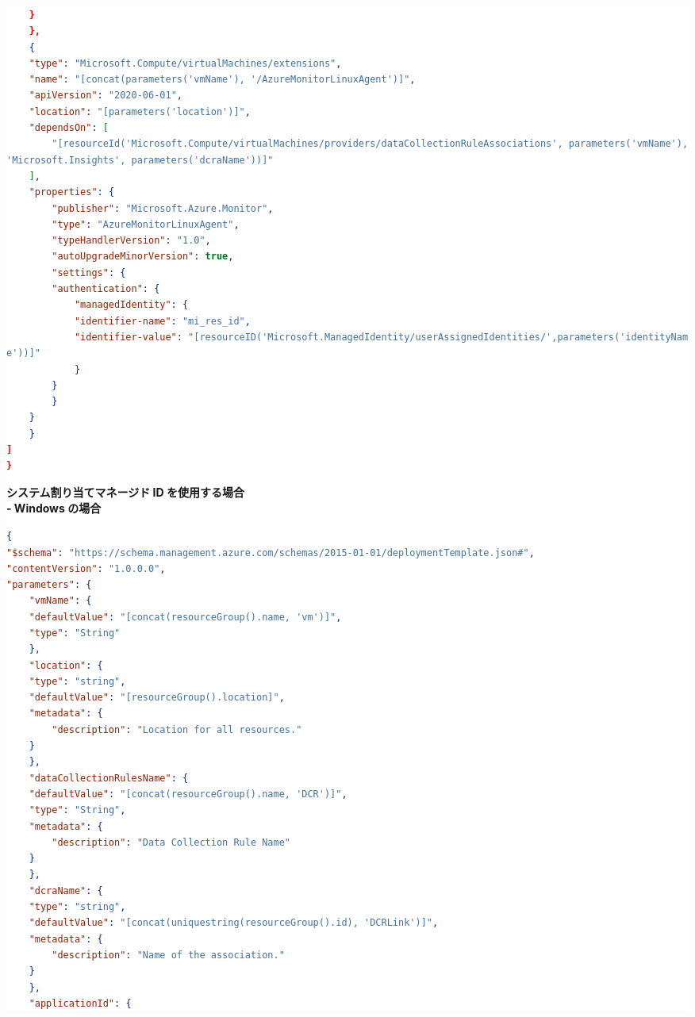 ```json
    }
    },
    {
    "type": "Microsoft.Compute/virtualMachines/extensions",
    "name": "[concat(parameters('vmName'), '/AzureMonitorLinuxAgent')]",
    "apiVersion": "2020-06-01",
    "location": "[parameters('location')]",
    "dependsOn": [
        "[resourceId('Microsoft.Compute/virtualMachines/providers/dataCollectionRuleAssociations', parameters('vmName'), 'Microsoft.Insights', parameters('dcraName'))]"
    ],
    "properties": {
        "publisher": "Microsoft.Azure.Monitor",
        "type": "AzureMonitorLinuxAgent",
        "typeHandlerVersion": "1.0",
        "autoUpgradeMinorVersion": true,
        "settings": {
        "authentication": {
            "managedIdentity": {
            "identifier-name": "mi_res_id",
            "identifier-value": "[resourceID('Microsoft.ManagedIdentity/userAssignedIdentities/',parameters('identityName'))]"
            }
        }
        }
    }
    }
]
}
```

**システム割り当てマネージド ID を使用する場合**  
**- Windows の場合**
```json
{
"$schema": "https://schema.management.azure.com/schemas/2015-01-01/deploymentTemplate.json#",
"contentVersion": "1.0.0.0",
"parameters": {
    "vmName": {
    "defaultValue": "[concat(resourceGroup().name, 'vm')]",
    "type": "String"
    },
    "location": {
    "type": "string",
    "defaultValue": "[resourceGroup().location]",
    "metadata": {
        "description": "Location for all resources."
    }
    },
    "dataCollectionRulesName": {
    "defaultValue": "[concat(resourceGroup().name, 'DCR')]",
    "type": "String",
    "metadata": {
        "description": "Data Collection Rule Name"
    }
    },
    "dcraName": {
    "type": "string",
    "defaultValue": "[concat(uniquestring(resourceGroup().id), 'DCRLink')]",
    "metadata": {
        "description": "Name of the association."
    }
    },
    "applicationId": {
```